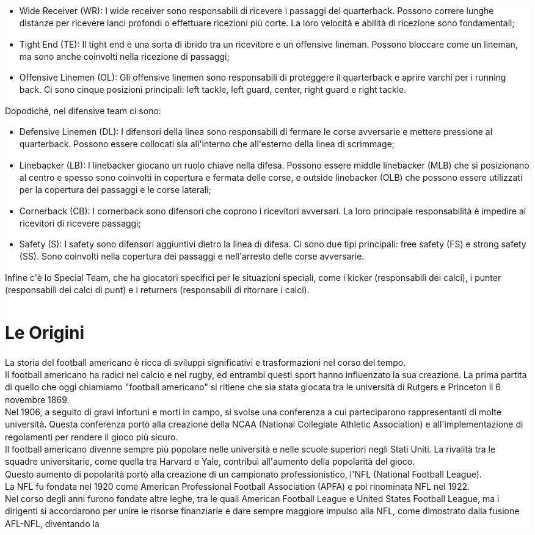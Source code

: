 -   Wide Receiver (WR): I wide receiver sono responsabili di ricevere i
    passaggi del quarterback. Possono correre lunghe distanze per
    ricevere lanci profondi o effettuare ricezioni più corte. La loro
    velocità e abilità di ricezione sono fondamentali;

-   Tight End (TE): Il tight end è una sorta di ibrido tra un ricevitore
    e un offensive lineman. Possono bloccare come un lineman, ma sono
    anche coinvolti nella ricezione di passaggi;

-   Offensive Linemen (OL): Gli offensive linemen sono responsabili di
    proteggere il quarterback e aprire varchi per i running back. Ci
    sono cinque posizioni principali: left tackle, left guard, center,
    right guard e right tackle.

Dopodichè, nel difensive team ci sono:

-   Defensive Linemen (DL): I difensori della linea sono responsabili di
    fermare le corse avversarie e mettere pressione al quarterback.
    Possono essere collocati sia all'interno che all'esterno della linea
    di scrimmage;

-   Linebacker (LB): I linebacker giocano un ruolo chiave nella difesa.
    Possono essere middle linebacker (MLB) che si posizionano al centro
    e spesso sono coinvolti in copertura e fermata delle corse, e
    outside linebacker (OLB) che possono essere utilizzati per la
    copertura dei passaggi e le corse laterali;

-   Cornerback (CB): I cornerback sono difensori che coprono i
    ricevitori avversari. La loro principale responsabilità è impedire
    ai ricevitori di ricevere passaggi;

-   Safety (S): I safety sono difensori aggiuntivi dietro la linea di
    difesa. Ci sono due tipi principali: free safety (FS) e strong
    safety (SS). Sono coinvolti nella copertura dei passaggi e
    nell'arresto delle corse avversarie.

Infine c'è lo Special Team, che ha giocatori specifici per le situazioni
speciali, come i kicker (responsabili dei calci), i punter (responsabili
dei calci di punt) e i returners (responsabili di ritornare i calci).

# Le Origini

La storia del football americano è ricca di sviluppi significativi e
trasformazioni nel corso del tempo.\
Il football americano ha radici nel calcio e nel rugby, ed entrambi
questi sport hanno influenzato la sua creazione. La prima partita di
quello che oggi chiamiamo \"football americano\" si ritiene che sia
stata giocata tra le università di Rutgers e Princeton il 6 novembre
1869.\
Nel 1906, a seguito di gravi infortuni e morti in campo, si svolse una
conferenza a cui parteciparono rappresentanti di molte università.
Questa conferenza portò alla creazione della NCAA (National Collegiate
Athletic Association) e all'implementazione di regolamenti per rendere
il gioco più sicuro.\
Il football americano divenne sempre più popolare nelle università e
nelle scuole superiori negli Stati Uniti. La rivalità tra le squadre
universitarie, come quella tra Harvard e Yale, contribuì all'aumento
della popolarità del gioco.\
Questo aumento di popolarità portò alla creazione di un campionato
professionistico, l'NFL (National Football League).\
La NFL fu fondata nel 1920 come American Professional Football
Association (APFA) e poi rinominata NFL nel 1922.\
Nel corso degli anni furono fondate altre leghe, tra le quali American
Football League e United States Football League, ma i dirigenti si
accordarono per unire le risorse finanziarie e dare sempre maggiore
impulso alla NFL, come dimostrato dalla fusione AFL-NFL, diventando la